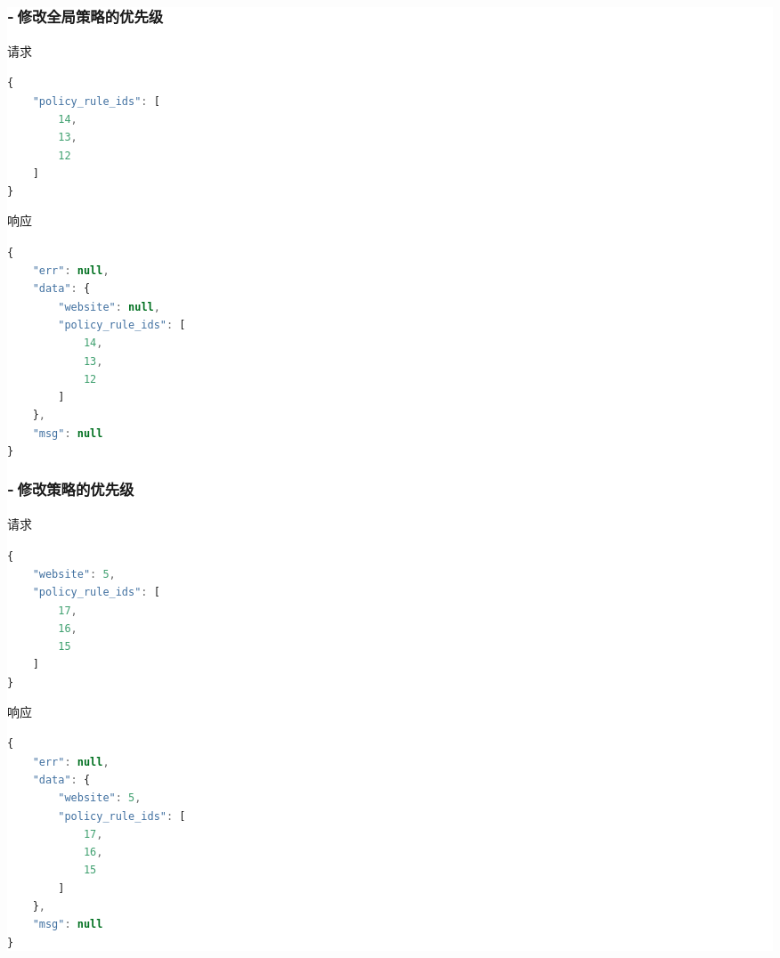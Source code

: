 ### - 修改全局策略的优先级



请求

```js
{
    "policy_rule_ids": [
        14,
        13,
        12
    ]
}
```

响应

```js
{
    "err": null,
    "data": {
        "website": null,
        "policy_rule_ids": [
            14,
            13,
            12
        ]
    },
    "msg": null
}
```

### - 修改策略的优先级



请求

```js
{
    "website": 5,
    "policy_rule_ids": [
        17,
        16,
        15
    ]
}
```

响应

```js
{
    "err": null,
    "data": {
        "website": 5,
        "policy_rule_ids": [
            17,
            16,
            15
        ]
    },
    "msg": null
}
```
